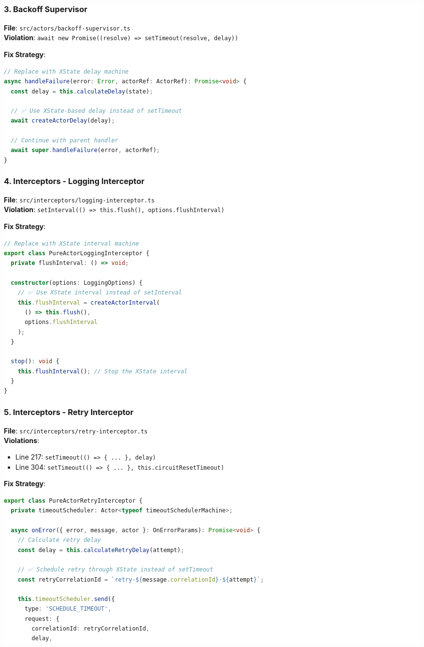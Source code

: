 ### 3. Backoff Supervisor
**File**: `src/actors/backoff-supervisor.ts`  
**Violation**: `await new Promise((resolve) => setTimeout(resolve, delay))`

**Fix Strategy**:
```typescript
// Replace with XState delay machine
async handleFailure(error: Error, actorRef: ActorRef): Promise<void> {
  const delay = this.calculateDelay(state);
  
  // ✅ Use XState-based delay instead of setTimeout
  await createActorDelay(delay);
  
  // Continue with parent handler
  await super.handleFailure(error, actorRef);
}
```

### 4. Interceptors - Logging Interceptor
**File**: `src/interceptors/logging-interceptor.ts`  
**Violation**: `setInterval(() => this.flush(), options.flushInterval)`

**Fix Strategy**:
```typescript
// Replace with XState interval machine
export class PureActorLoggingInterceptor {
  private flushInterval: () => void;
  
  constructor(options: LoggingOptions) {
    // ✅ Use XState interval instead of setInterval
    this.flushInterval = createActorInterval(
      () => this.flush(), 
      options.flushInterval
    );
  }
  
  stop(): void {
    this.flushInterval(); // Stop the XState interval
  }
}
```

### 5. Interceptors - Retry Interceptor
**File**: `src/interceptors/retry-interceptor.ts`  
**Violations**:
- Line 217: `setTimeout(() => { ... }, delay)`
- Line 304: `setTimeout(() => { ... }, this.circuitResetTimeout)`

**Fix Strategy**:
```typescript
export class PureActorRetryInterceptor {
  private timeoutScheduler: Actor<typeof timeoutSchedulerMachine>;
  
  async onError({ error, message, actor }: OnErrorParams): Promise<void> {
    // Calculate retry delay
    const delay = this.calculateRetryDelay(attempt);
    
    // ✅ Schedule retry through XState instead of setTimeout
    const retryCorrelationId = `retry-${message.correlationId}-${attempt}`;
    
    this.timeoutScheduler.send({
      type: 'SCHEDULE_TIMEOUT',
      request: {
        correlationId: retryCorrelationId,
        delay,
```